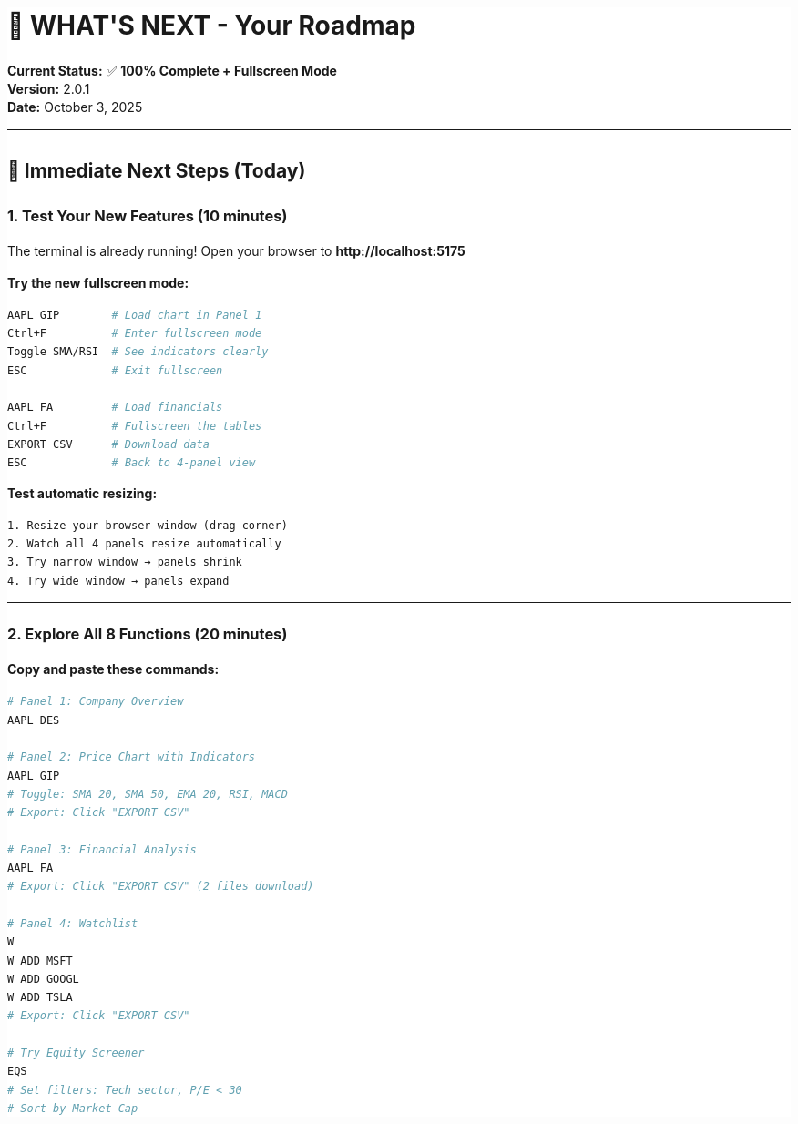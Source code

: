 # 🚀 WHAT'S NEXT - Your Roadmap

**Current Status:** ✅ **100% Complete + Fullscreen Mode**  
**Version:** 2.0.1  
**Date:** October 3, 2025

---

## 🎯 Immediate Next Steps (Today)

### 1. **Test Your New Features** (10 minutes)

The terminal is already running! Open your browser to **http://localhost:5175**

**Try the new fullscreen mode:**
```bash
AAPL GIP        # Load chart in Panel 1
Ctrl+F          # Enter fullscreen mode
Toggle SMA/RSI  # See indicators clearly
ESC             # Exit fullscreen

AAPL FA         # Load financials
Ctrl+F          # Fullscreen the tables
EXPORT CSV      # Download data
ESC             # Back to 4-panel view
```

**Test automatic resizing:**
```
1. Resize your browser window (drag corner)
2. Watch all 4 panels resize automatically
3. Try narrow window → panels shrink
4. Try wide window → panels expand
```

---

### 2. **Explore All 8 Functions** (20 minutes)

**Copy and paste these commands:**

```bash
# Panel 1: Company Overview
AAPL DES

# Panel 2: Price Chart with Indicators
AAPL GIP
# Toggle: SMA 20, SMA 50, EMA 20, RSI, MACD
# Export: Click "EXPORT CSV"

# Panel 3: Financial Analysis
AAPL FA
# Export: Click "EXPORT CSV" (2 files download)

# Panel 4: Watchlist
W
W ADD MSFT
W ADD GOOGL
W ADD TSLA
# Export: Click "EXPORT CSV"

# Try Equity Screener
EQS
# Set filters: Tech sector, P/E < 30
# Sort by Market Cap
```